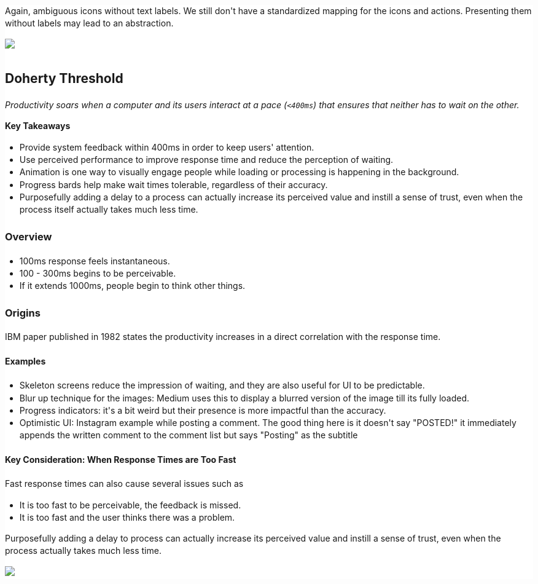 Again, ambiguous icons without text labels. We still don't have a standardized mapping for the icons and actions. Presenting them without labels may lead to an abstraction.

![](/images/books/laws-of-ux/laws-of-ux-09.jpg)

## Doherty Threshold

_Productivity soars when a computer and its users interact at a pace (`<400ms`) that ensures that neither has to wait on the other._

**Key Takeaways**

- Provide system feedback within 400ms in order to keep users' attention.
- Use perceived performance to improve response time and reduce the perception of waiting.
- Animation is one way to visually engage people while loading or processing is happening in the background.
- Progress bards help make wait times tolerable, regardless of their accuracy.
- Purposefully adding a delay to a process can actually increase its perceived value and instill a sense of trust, even when the process itself actually takes much less time.

### Overview

- 100ms response feels instantaneous.
- 100 - 300ms begins to be perceivable.
- If it extends 1000ms, people begin to think other things.

### Origins

IBM paper published in 1982 states the productivity increases in a direct correlation with the response time.

#### Examples

- Skeleton screens reduce the impression of waiting, and they are also useful for UI to be predictable.
- Blur up technique for the images: Medium uses this to display a blurred version of the image till its fully loaded.
- Progress indicators: it's a bit weird but their presence is more impactful than the accuracy.
- Optimistic UI: Instagram example while posting a comment. The good thing here is it doesn't say "POSTED!" it immediately appends the written comment to the comment list but says "Posting" as the subtitle

#### Key Consideration: When Response Times are Too Fast

Fast response times can also cause several issues such as

- It is too fast to be perceivable, the feedback is missed.
- It is too fast and the user thinks there was a problem.

Purposefully adding a delay to process can actually increase its perceived value and instill a sense of trust, even when the process actually takes much less time.

![](/images/books/laws-of-ux/laws-of-ux-14.jpg)
